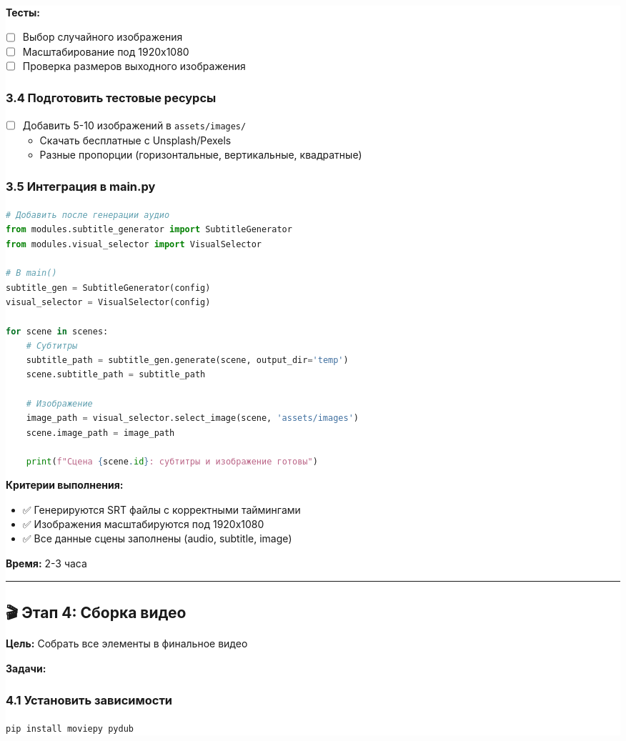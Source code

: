 **Тесты:**
- [ ] Выбор случайного изображения
- [ ] Масштабирование под 1920x1080
- [ ] Проверка размеров выходного изображения

### 3.4 Подготовить тестовые ресурсы

- [ ] Добавить 5-10 изображений в `assets/images/`
    - Скачать бесплатные с Unsplash/Pexels
    - Разные пропорции (горизонтальные, вертикальные, квадратные)

### 3.5 Интеграция в main.py

```python
# Добавить после генерации аудио
from modules.subtitle_generator import SubtitleGenerator
from modules.visual_selector import VisualSelector

# В main()
subtitle_gen = SubtitleGenerator(config)
visual_selector = VisualSelector(config)

for scene in scenes:
    # Субтитры
    subtitle_path = subtitle_gen.generate(scene, output_dir='temp')
    scene.subtitle_path = subtitle_path
    
    # Изображение
    image_path = visual_selector.select_image(scene, 'assets/images')
    scene.image_path = image_path
    
    print(f"Сцена {scene.id}: субтитры и изображение готовы")
```

**Критерии выполнения:**
- ✅ Генерируются SRT файлы с корректными таймингами
- ✅ Изображения масштабируются под 1920x1080
- ✅ Все данные сцены заполнены (audio, subtitle, image)

**Время:** 2-3 часа

---

## 🎬 Этап 4: Сборка видео

**Цель:** Собрать все элементы в финальное видео

**Задачи:**

### 4.1 Установить зависимости
```bash
pip install moviepy pydub
```
